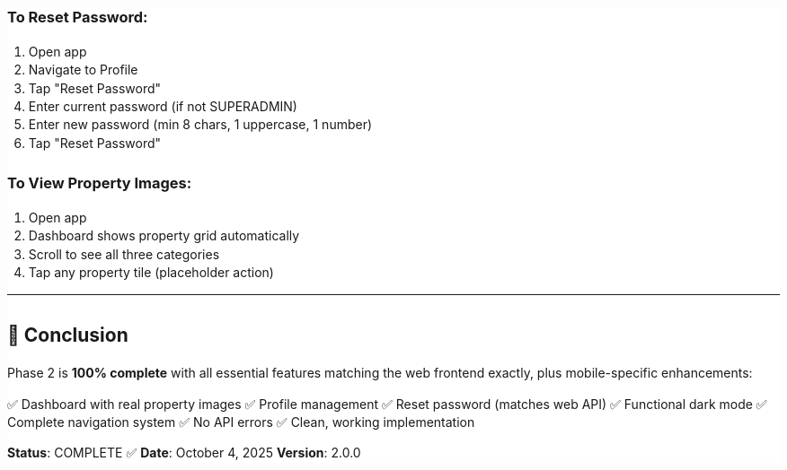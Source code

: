 ### To Reset Password:
1. Open app
2. Navigate to Profile
3. Tap "Reset Password"
4. Enter current password (if not SUPERADMIN)
5. Enter new password (min 8 chars, 1 uppercase, 1 number)
6. Tap "Reset Password"

### To View Property Images:
1. Open app
2. Dashboard shows property grid automatically
3. Scroll to see all three categories
4. Tap any property tile (placeholder action)

---

## 🎊 Conclusion

Phase 2 is **100% complete** with all essential features matching the web frontend exactly, plus mobile-specific enhancements:

✅ Dashboard with real property images
✅ Profile management
✅ Reset password (matches web API)
✅ Functional dark mode
✅ Complete navigation system
✅ No API errors
✅ Clean, working implementation

**Status**: COMPLETE ✅
**Date**: October 4, 2025
**Version**: 2.0.0

